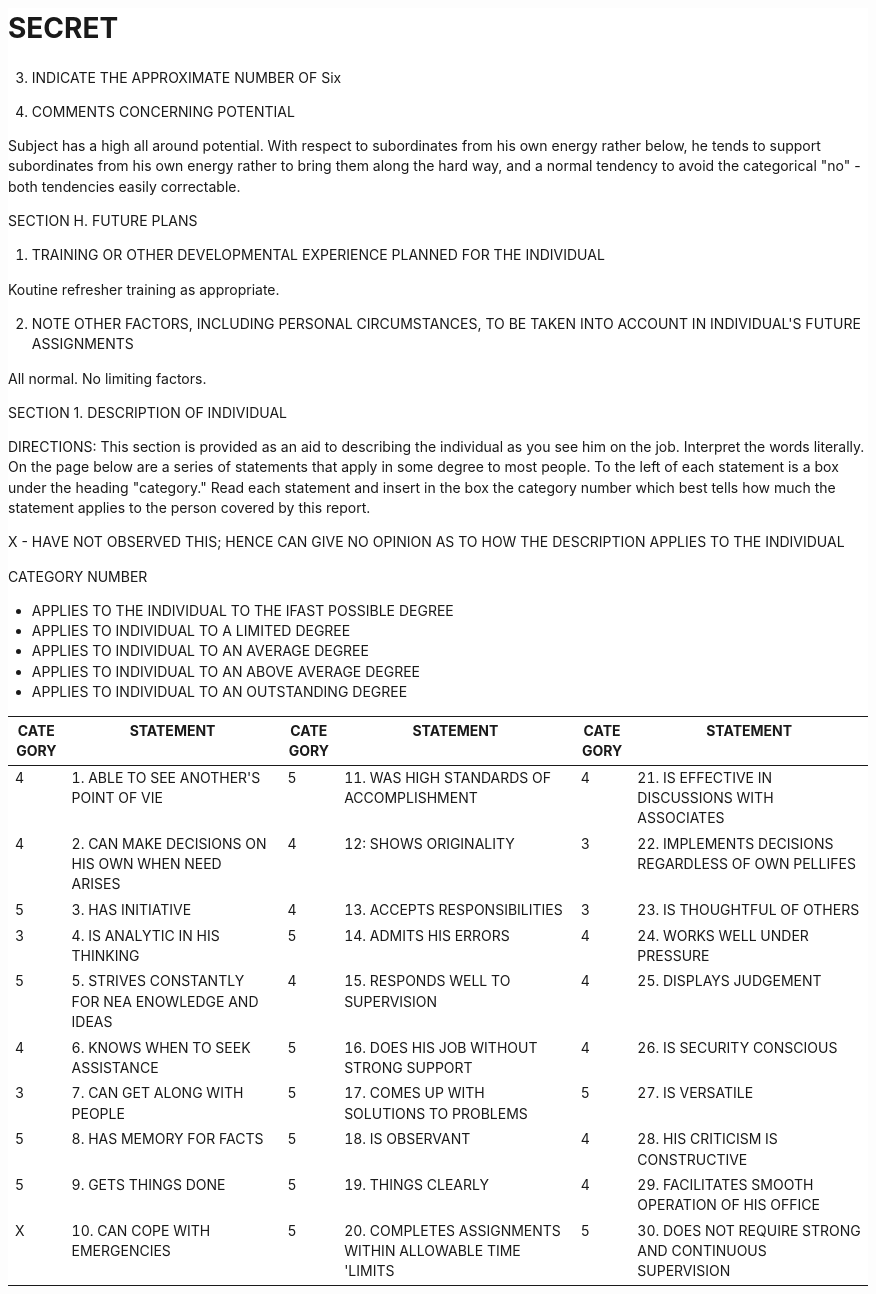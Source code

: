 # SECRET

3. INDICATE THE APPROXIMATE NUMBER OF
   Six

4. COMMENTS CONCERNING POTENTIAL

Subject has a high all around potential. With respect to subordinates from his own energy rather below, he tends to support subordinates from his own energy rather to bring them along the hard way, and a normal tendency to avoid the categorical "no" - both tendencies easily correctable.

SECTION H.
FUTURE PLANS

1. TRAINING OR OTHER DEVELOPMENTAL EXPERIENCE PLANNED FOR THE INDIVIDUAL

Koutine refresher training as appropriate.

2. NOTE OTHER FACTORS, INCLUDING PERSONAL CIRCUMSTANCES, TO BE TAKEN INTO ACCOUNT IN INDIVIDUAL'S FUTURE ASSIGNMENTS

All normal. No limiting factors.

SECTION 1.
DESCRIPTION OF INDIVIDUAL

DIRECTIONS: This section is provided as an aid to describing the individual as you see him on the job. Interpret the words literally. On the page below are a series of statements that apply in some degree to most people. To the left of each statement is a box under the heading "category." Read each statement and insert in the box the category number which best tells how much the statement applies to the person covered by this report.

X - HAVE NOT OBSERVED THIS; HENCE CAN GIVE NO OPINION AS TO HOW THE DESCRIPTION APPLIES TO THE INDIVIDUAL

CATEGORY NUMBER

*   APPLIES TO THE INDIVIDUAL TO THE IFAST POSSIBLE DEGREE
*   APPLIES TO INDIVIDUAL TO A LIMITED DEGREE
*   APPLIES TO INDIVIDUAL TO AN AVERAGE DEGREE
*   APPLIES TO INDIVIDUAL TO AN ABOVE AVERAGE DEGREE
*   APPLIES TO INDIVIDUAL TO AN OUTSTANDING DEGREE

| CATEGORY | STATEMENT                                         | CATEGORY | STATEMENT                                               | CATEGORY | STATEMENT                                              |
| -------- | ------------------------------------------------- | -------- | ------------------------------------------------------- | -------- | ------------------------------------------------------ |
| 4        | 1. ABLE TO SEE ANOTHER'S POINT OF VIE             | 5        | 11. WAS HIGH STANDARDS OF ACCOMPLISHMENT                | 4        | 21. IS EFFECTIVE IN DISCUSSIONS WITH ASSOCIATES        |
| 4        | 2. CAN MAKE DECISIONS ON HIS OWN WHEN NEED ARISES | 4        | 12: SHOWS ORIGINALITY                                   | 3        | 22. IMPLEMENTS DECISIONS REGARDLESS OF OWN PELLIFES    |
| 5        | 3. HAS INITIATIVE                                 | 4        | 13. ACCEPTS RESPONSIBILITIES                            | 3        | 23. IS THOUGHTFUL OF OTHERS                            |
| 3        | 4. IS ANALYTIC IN HIS THINKING                    | 5        | 14. ADMITS HIS ERRORS                                   | 4        | 24. WORKS WELL UNDER PRESSURE                          |
| 5        | 5. STRIVES CONSTANTLY FOR NEA ENOWLEDGE AND IDEAS | 4        | 15. RESPONDS WELL TO SUPERVISION                        | 4        | 25. DISPLAYS JUDGEMENT                                 |
| 4        | 6. KNOWS WHEN TO SEEK ASSISTANCE                  | 5        | 16. DOES HIS JOB WITHOUT STRONG SUPPORT                 | 4        | 26. IS SECURITY CONSCIOUS                              |
| 3        | 7. CAN GET ALONG WITH PEOPLE                      | 5        | 17. COMES UP WITH SOLUTIONS TO PROBLEMS                 | 5        | 27. IS VERSATILE                                       |
| 5        | 8. HAS MEMORY FOR FACTS                           | 5        | 18. IS OBSERVANT                                        | 4        | 28. HIS CRITICISM IS CONSTRUCTIVE                      |
| 5        | 9. GETS THINGS DONE                               | 5        | 19. THINGS CLEARLY                                      | 4        | 29. FACILITATES SMOOTH OPERATION OF HIS OFFICE         |
| X        | 10. CAN COPE WITH EMERGENCIES                     | 5        | 20. COMPLETES ASSIGNMENTS WITHIN ALLOWABLE TIME 'LIMITS | 5        | 30. DOES NOT REQUIRE STRONG AND CONTINUOUS SUPERVISION |
